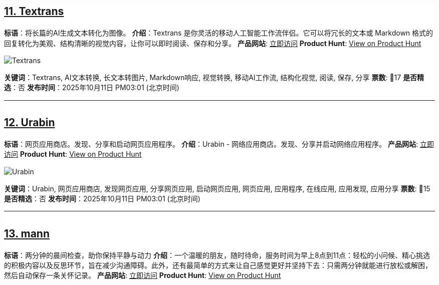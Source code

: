 ## [11. Textrans ](https://www.producthunt.com/products/textrans-ai-text-to-image?utm_campaign=producthunt-api&utm_medium=api-v2&utm_source=Application%3A+dailyhot+%28ID%3A+133367%29)
**标语**：将长篇的AI生成文本转化为图像。
**介绍**：Textrans 是你灵活的移动人工智能工作流伴侣。它可以将冗长的文本或 Markdown 格式的回复转化为美观、结构清晰的视觉内容，让你可以即时阅读、保存和分享。
**产品网站**: [立即访问](https://www.producthunt.com/r/34TBGITLPH4VTI?utm_campaign=producthunt-api&utm_medium=api-v2&utm_source=Application%3A+dailyhot+%28ID%3A+133367%29)
**Product Hunt**: [View on Product Hunt](https://www.producthunt.com/products/textrans-ai-text-to-image?utm_campaign=producthunt-api&utm_medium=api-v2&utm_source=Application%3A+dailyhot+%28ID%3A+133367%29)

![Textrans ]()

**关键词**：Textrans, AI文本转换, 长文本转图片, Markdown响应, 视觉转换, 移动AI工作流, 结构化视觉, 阅读, 保存, 分享
**票数**: 🔺17
**是否精选**：否
**发布时间**：2025年10月11日 PM03:01 (北京时间)

---

## [12. Urabin](https://www.producthunt.com/products/urabin?utm_campaign=producthunt-api&utm_medium=api-v2&utm_source=Application%3A+dailyhot+%28ID%3A+133367%29)
**标语**：网页应用商店。发现、分享和启动网页应用程序。
**介绍**：Urabin - 网络应用商店。发现、分享并启动网络应用程序。
**产品网站**: [立即访问](https://www.producthunt.com/r/ZIO2CLZMHEUAZO?utm_campaign=producthunt-api&utm_medium=api-v2&utm_source=Application%3A+dailyhot+%28ID%3A+133367%29)
**Product Hunt**: [View on Product Hunt](https://www.producthunt.com/products/urabin?utm_campaign=producthunt-api&utm_medium=api-v2&utm_source=Application%3A+dailyhot+%28ID%3A+133367%29)

![Urabin]()

**关键词**：Urabin, 网页应用商店, 发现网页应用, 分享网页应用, 启动网页应用, 网页应用, 应用程序, 在线应用, 应用发现, 应用分享
**票数**: 🔺15
**是否精选**：否
**发布时间**：2025年10月11日 PM03:01 (北京时间)

---

## [13. mann](https://www.producthunt.com/products/mann-2?utm_campaign=producthunt-api&utm_medium=api-v2&utm_source=Application%3A+dailyhot+%28ID%3A+133367%29)
**标语**：两分钟的晨间检查，助你保持平静与动力
**介绍**：一个温暖的朋友，随时待命，服务时间为早上8点到11点：轻松的小问候、精心挑选的积极内容以及反思环节，旨在减少沟通障碍。此外，还有最简单的方式来让自己感觉更好并坚持下去：只需两分钟就能进行放松或解困，然后自动保存一条关怀记录。
**产品网站**: [立即访问](https://www.producthunt.com/r/W6HOAI655LGAOZ?utm_campaign=producthunt-api&utm_medium=api-v2&utm_source=Application%3A+dailyhot+%28ID%3A+133367%29)
**Product Hunt**: [View on Product Hunt](https://www.producthunt.com/products/mann-2?utm_campaign=producthunt-api&utm_medium=api-v2&utm_source=Application%3A+dailyhot+%28ID%3A+133367%29)

